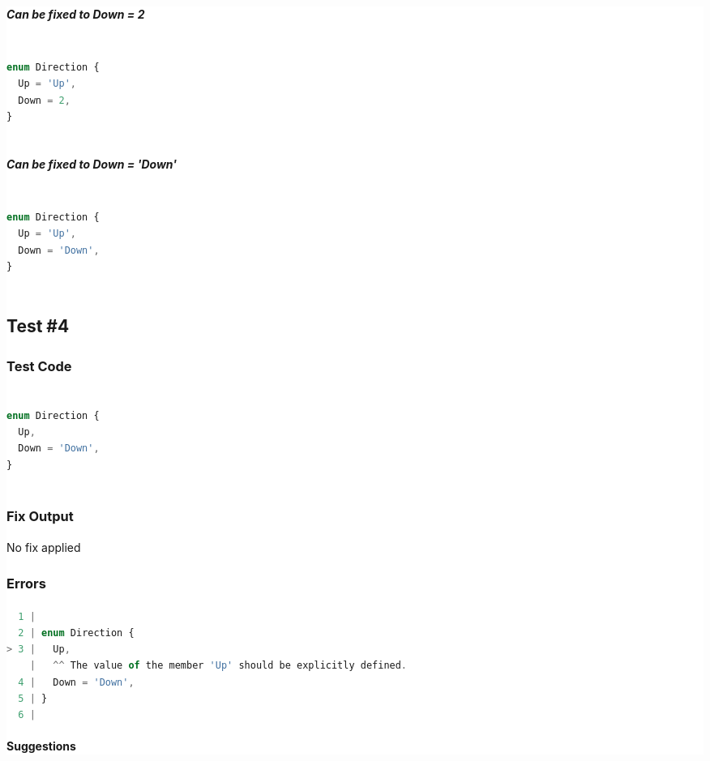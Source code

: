 ##### Can be fixed to Down = 2


```ts

enum Direction {
  Up = 'Up',
  Down = 2,
}
      
```

##### Can be fixed to Down = 'Down'


```ts

enum Direction {
  Up = 'Up',
  Down = 'Down',
}
      
```

## Test #4

### Test Code


```ts

enum Direction {
  Up,
  Down = 'Down',
}
      
```

### Fix Output

No fix applied

### Errors


```ts
  1 |
  2 | enum Direction {
> 3 |   Up,
    |   ^^ The value of the member 'Up' should be explicitly defined.
  4 |   Down = 'Down',
  5 | }
  6 |       
```

#### Suggestions
